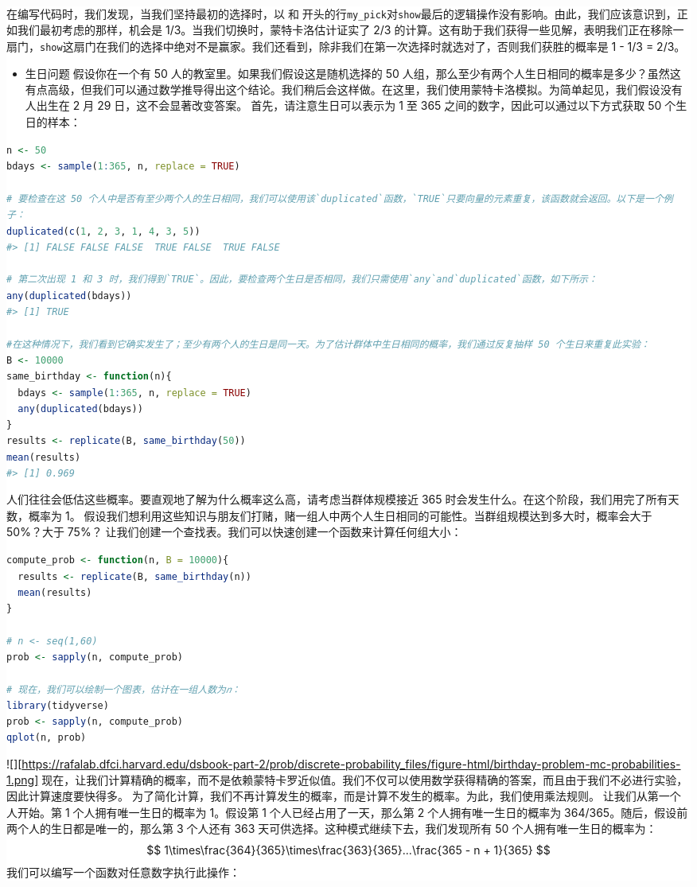 在编写代码时，我们发现，当我们坚持最初的选择时，以 和 开头的行`my_pick`对`show`最后的逻辑操作没有影响。由此，我们应该意识到，正如我们最初考虑的那样，机会是 1/3。当我们切换时，蒙特卡洛估计证实了 2/3 的计算。这有助于我们获得一些见解，表明我们正在移除一扇门，`show`这扇门在我们的选择中绝对不是赢家。我们还看到，除非我们在第一次选择时就选对了，否则我们获胜的概率是 1 - 1/3 = 2/3。
- 生日问题
假设你在一个有 50 人的教室里。如果我们假设这是随机选择的 50 人组，那么至少有两个人生日相同的概率是多少？虽然这有点高级，但我们可以通过数学推导得出这个结论。我们稍后会这样做。在这里，我们使用蒙特卡洛模拟。为简单起见，我们假设没有人出生在 2 月 29 日，这不会显著改变答案。
首先，请注意生日可以表示为 1 至 365 之间的数字，因此可以通过以下方式获取 50 个生日的样本：
```r
n <- 50
bdays <- sample(1:365, n, replace = TRUE)

# 要检查在这 50 个人中是否有至少两个人的生日相同，我们可以使用该`duplicated`函数，`TRUE`只要向量的元素重复，该函数就会返回。以下是一个例子：
duplicated(c(1, 2, 3, 1, 4, 3, 5))
#> [1] FALSE FALSE FALSE  TRUE FALSE  TRUE FALSE

# 第二次出现 1 和 3 时，我们得到`TRUE`。因此，要检查两个生日是否相同，我们只需使用`any`and`duplicated`函数，如下所示：
any(duplicated(bdays))
#> [1] TRUE

#在这种情况下，我们看到它确实发生了；至少有两个人的生日是同一天。为了估计群体中生日相同的概率，我们通过反复抽样 50 个生日来重复此实验：
B <- 10000
same_birthday <- function(n){
  bdays <- sample(1:365, n, replace = TRUE)
  any(duplicated(bdays))
}
results <- replicate(B, same_birthday(50))
mean(results)
#> [1] 0.969
```
人们往往会低估这些概率。要直观地了解为什么概率这么高，请考虑当群体规模接近 365 时会发生什么。在这个阶段，我们用完了所有天数，概率为 1。
假设我们想利用这些知识与朋友们打赌，赌一组人中两个人生日相同的可能性。当群组规模达到多大时，概率会大于 50%？大于 75%？
让我们创建一个查找表。我们可以快速创建一个函数来计算任何组大小：
```r
compute_prob <- function(n, B = 10000){
  results <- replicate(B, same_birthday(n))
  mean(results)
}

# n <- seq(1,60)
prob <- sapply(n, compute_prob)

# 现在，我们可以绘制一个图表，估计在一组人数为𝑛：
library(tidyverse)
prob <- sapply(n, compute_prob)
qplot(n, prob)
```
![][https://rafalab.dfci.harvard.edu/dsbook-part-2/prob/discrete-probability_files/figure-html/birthday-problem-mc-probabilities-1.png]
现在，让我们计算精确的概率，而不是依赖蒙特卡罗近似值。我们不仅可以使用数学获得精确的答案，而且由于我们不必进行实验，因此计算速度要快得多。
为了简化计算，我们不再计算发生的概率，而是计算不发生的概率。为此，我们使用乘法规则。
让我们从第一个人开始。第 1 个人拥有唯一生日的概率为 1。假设第 1 个人已经占用了一天，那么第 2 个人拥有唯一生日的概率为 364/365。随后，假设前两个人的生日都是唯一的，那么第 3 个人还有 363 天可供选择。这种模式继续下去，我们发现所有 50 个人拥有唯一生日的概率为：
$$
1\times\frac{364}{365}\times\frac{363}{365}...\frac{365 - n + 1}{365}
$$
我们可以编写一个函数对任意数字执行此操作：

